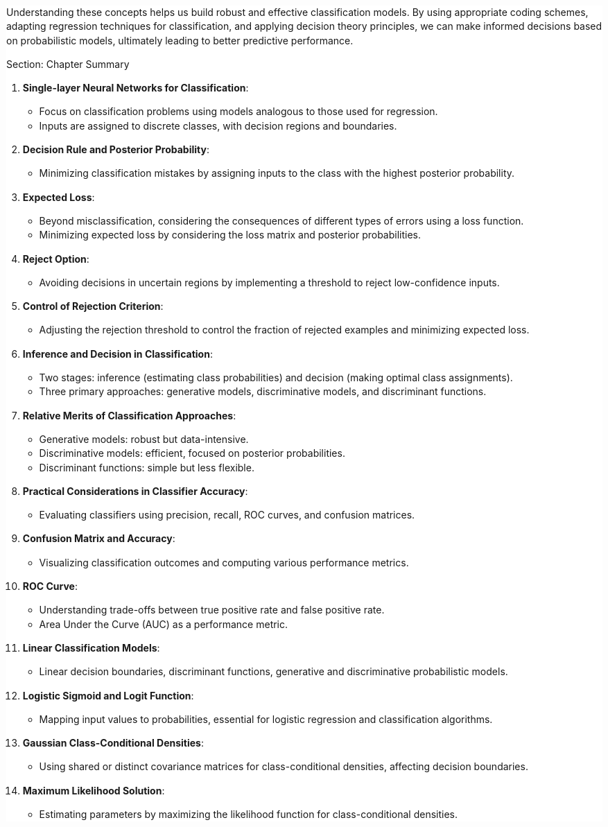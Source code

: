 Understanding these concepts helps us build robust and effective classification models. By using appropriate coding schemes, adapting regression techniques for classification, and applying decision theory principles, we can make informed decisions based on probabilistic models, ultimately leading to better predictive performance.

Section: Chapter Summary

1. **Single-layer Neural Networks for Classification**:
   - Focus on classification problems using models analogous to those used for regression.
   - Inputs are assigned to discrete classes, with decision regions and boundaries.

2. **Decision Rule and Posterior Probability**:
   - Minimizing classification mistakes by assigning inputs to the class with the highest posterior probability.

3. **Expected Loss**:
   - Beyond misclassification, considering the consequences of different types of errors using a loss function.
   - Minimizing expected loss by considering the loss matrix and posterior probabilities.

4. **Reject Option**:
   - Avoiding decisions in uncertain regions by implementing a threshold to reject low-confidence inputs.

5. **Control of Rejection Criterion**:
   - Adjusting the rejection threshold to control the fraction of rejected examples and minimizing expected loss.

6. **Inference and Decision in Classification**:
   - Two stages: inference (estimating class probabilities) and decision (making optimal class assignments).
   - Three primary approaches: generative models, discriminative models, and discriminant functions.

7. **Relative Merits of Classification Approaches**:
   - Generative models: robust but data-intensive.
   - Discriminative models: efficient, focused on posterior probabilities.
   - Discriminant functions: simple but less flexible.

8. **Practical Considerations in Classifier Accuracy**:
   - Evaluating classifiers using precision, recall, ROC curves, and confusion matrices.

9. **Confusion Matrix and Accuracy**:
   - Visualizing classification outcomes and computing various performance metrics.

10. **ROC Curve**:
    - Understanding trade-offs between true positive rate and false positive rate.
    - Area Under the Curve (AUC) as a performance metric.

11. **Linear Classification Models**:
    - Linear decision boundaries, discriminant functions, generative and discriminative probabilistic models.

12. **Logistic Sigmoid and Logit Function**:
    - Mapping input values to probabilities, essential for logistic regression and classification algorithms.

13. **Gaussian Class-Conditional Densities**:
    - Using shared or distinct covariance matrices for class-conditional densities, affecting decision boundaries.

14. **Maximum Likelihood Solution**:
    - Estimating parameters by maximizing the likelihood function for class-conditional densities.
